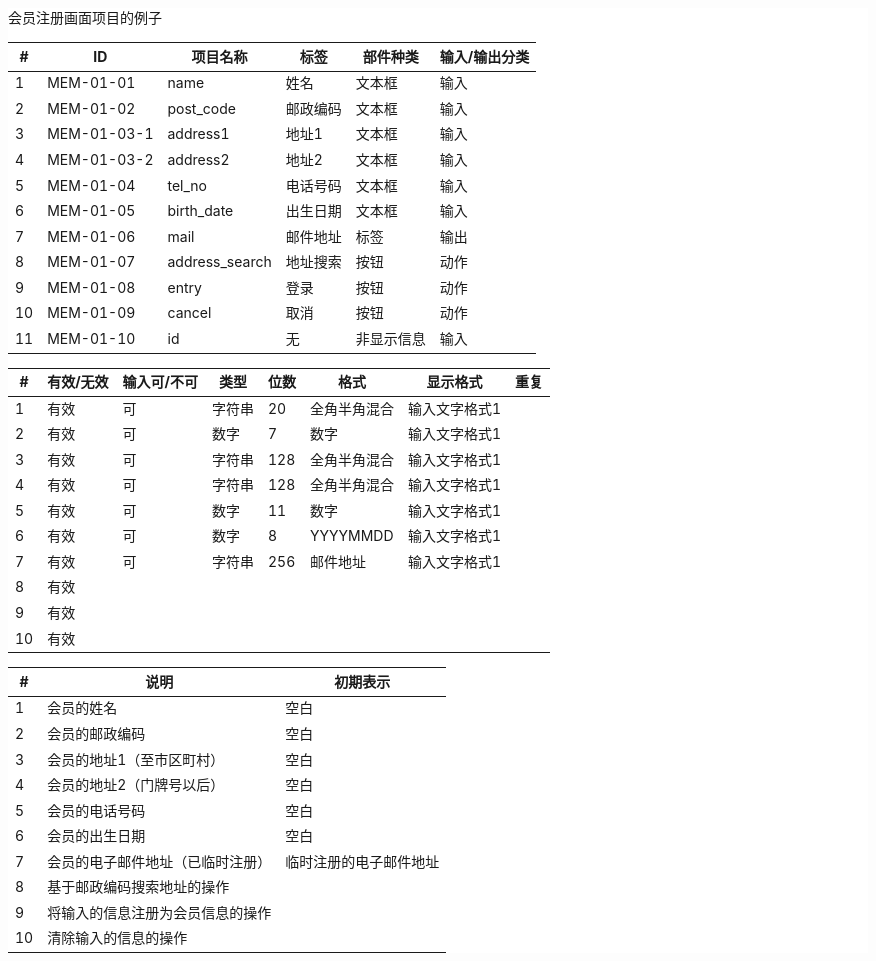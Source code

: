 会员注册画面项目的例子

| #    | ID          | 项目名称       | 标签     | 部件种类   | 输入/输出分类 |
| ---- | ----------- | -------------- | -------- | ---------- | ------------- |
| 1    | MEM-01-01   | name           | 姓名     | 文本框     | 输入          |
| 2    | MEM-01-02   | post_code      | 邮政编码 | 文本框     | 输入          |
| 3    | MEM-01-03-1 | address1       | 地址1    | 文本框     | 输入          |
| 4    | MEM-01-03-2 | address2       | 地址2    | 文本框     | 输入          |
| 5    | MEM-01-04   | tel_no         | 电话号码 | 文本框     | 输入          |
| 6    | MEM-01-05   | birth_date     | 出生日期 | 文本框     | 输入          |
| 7    | MEM-01-06   | mail           | 邮件地址 | 标签       | 输出          |
| 8    | MEM-01-07   | address_search | 地址搜索 | 按钮       | 动作          |
| 9    | MEM-01-08   | entry          | 登录     | 按钮       | 动作          |
| 10   | MEM-01-09   | cancel         | 取消     | 按钮       | 动作          |
| 11   | MEM-01-10   | id             | 无       | 非显示信息 | 输入          |

| #    | 有效/无效 | 输入可/不可 | 类型   | 位数 | 格式         | 显示格式      | 重复 |
| ---- | --------- | ----------- | ------ | ---- | ------------ | ------------- | ---- |
| 1    | 有效      | 可          | 字符串 | 20   | 全角半角混合 | 输入文字格式1 |      |
| 2    | 有效      | 可          | 数字   | 7    | 数字         | 输入文字格式1 |      |
| 3    | 有效      | 可          | 字符串 | 128  | 全角半角混合 | 输入文字格式1 |      |
| 4    | 有效      | 可          | 字符串 | 128  | 全角半角混合 | 输入文字格式1 |      |
| 5    | 有效      | 可          | 数字   | 11   | 数字         | 输入文字格式1 |      |
| 6    | 有效      | 可          | 数字   | 8    | YYYYMMDD     | 输入文字格式1 |      |
| 7    | 有效      | 可          | 字符串 | 256  | 邮件地址     | 输入文字格式1 |      |
| 8    | 有效      |             |        |      |              |               |      |
| 9    | 有效      |             |        |      |              |               |      |
| 10   | 有效      |             |        |      |              |               |      |

| #    | 说明                             | 初期表示               |
| ---- | -------------------------------- | ---------------------- |
| 1    | 会员的姓名                       | 空白                   |
| 2    | 会员的邮政编码                   | 空白                   |
| 3    | 会员的地址1（至市区町村）        | 空白                   |
| 4    | 会员的地址2（门牌号以后）        | 空白                   |
| 5    | 会员的电话号码                   | 空白                   |
| 6    | 会员的出生日期                   | 空白                   |
| 7    | 会员的电子邮件地址（已临时注册） | 临时注册的电子邮件地址 |
| 8    | 基于邮政编码搜索地址的操作       |                        |
| 9    | 将输入的信息注册为会员信息的操作 |                        |
| 10   | 清除输入的信息的操作             |                        |
